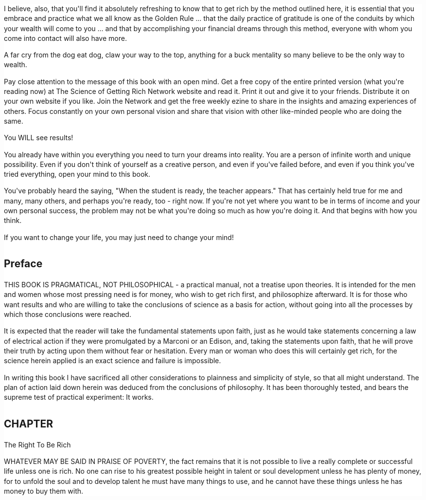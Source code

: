I believe, also, that you'll find it absolutely refreshing to know that to get rich by the method outlined here, it is essential that you embrace and practice what we all know as the Golden Rule ... that the daily practice of gratitude is one of the conduits by which your wealth will come to you ... and that by accomplishing your financial dreams through this method, everyone with whom you come into contact will also have more.

A far cry from the dog eat dog, claw your way to the top, anything for a buck mentality so many believe to be the only way to wealth.

Pay close attention to the message of this book with an open mind. Get a free copy of the entire printed version (what you're reading now) at The Science of Getting Rich Network website and read it. Print it out and give it to your friends. Distribute it on your own website if you like. Join the Network and get the free weekly ezine to share in the insights and amazing experiences of others. Focus constantly on your own personal vision and share that vision with other like-minded people who are doing the same.

You WILL see results!

You already have within you everything you need to turn your dreams into reality. You are a person of infinite worth and unique possibility. Even if you don't think of yourself as a creative person, and even if you've failed before, and even if you think you've tried everything, open your mind to this book.

You've probably heard the saying, "When the student is ready, the teacher appears." That has certainly held true for me and many, many others, and perhaps you're ready, too - right now. If you're not yet where you want to be in terms of income and your own personal success, the problem may not be what you're doing so much as how you're doing it. And that begins with how you think.

If you want to change your life, you may just need to change your mind!


## Preface

THIS BOOK IS PRAGMATICAL, NOT PHILOSOPHICAL - a practical manual, not a treatise upon theories. It is intended for the men and women whose most pressing need is for money, who wish to get rich first, and philosophize afterward. It is for those who want results and who are willing to take the conclusions of science as a basis for action, without going into all the processes by which those conclusions were reached.

It is expected that the reader will take the fundamental statements upon faith, just as he would take statements concerning a law of electrical action if they were promulgated by a Marconi or an Edison, and, taking the statements upon faith, that he will prove their truth by acting upon them without fear or hesitation. Every man or woman who does this will certainly get rich, for the science herein applied is an exact science and failure is impossible.

In writing this book I have sacrificed all other considerations to plainness and simplicity of style, so that all might understand. The plan of action laid down herein was deduced from the conclusions of philosophy. It has been thoroughly tested, and bears the supreme test of practical experiment: It works.


## CHAPTER

The Right To Be Rich

WHATEVER MAY BE SAID IN PRAISE OF POVERTY, the fact remains that it is not possible to live a really complete or successful life unless one is rich. No one can rise to his greatest possible height in talent or soul development unless he has plenty of money, for to unfold the soul and to develop talent he must have many things to use, and he cannot have these things unless he has money to buy them with.
